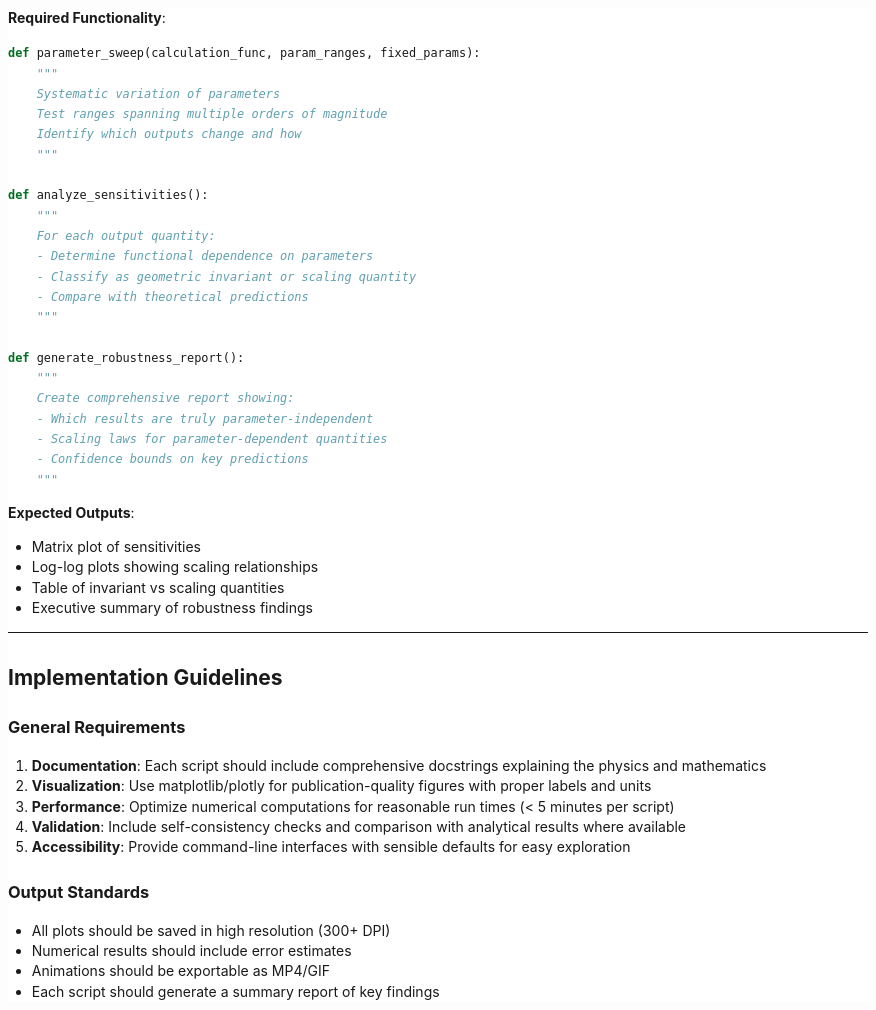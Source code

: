 **Required Functionality**:
```python
def parameter_sweep(calculation_func, param_ranges, fixed_params):
    """
    Systematic variation of parameters
    Test ranges spanning multiple orders of magnitude
    Identify which outputs change and how
    """

def analyze_sensitivities():
    """
    For each output quantity:
    - Determine functional dependence on parameters
    - Classify as geometric invariant or scaling quantity
    - Compare with theoretical predictions
    """

def generate_robustness_report():
    """
    Create comprehensive report showing:
    - Which results are truly parameter-independent
    - Scaling laws for parameter-dependent quantities
    - Confidence bounds on key predictions
    """
```

**Expected Outputs**:
- Matrix plot of sensitivities
- Log-log plots showing scaling relationships
- Table of invariant vs scaling quantities
- Executive summary of robustness findings

---

## Implementation Guidelines

### General Requirements
1. **Documentation**: Each script should include comprehensive docstrings explaining the physics and mathematics
2. **Visualization**: Use matplotlib/plotly for publication-quality figures with proper labels and units
3. **Performance**: Optimize numerical computations for reasonable run times (< 5 minutes per script)
4. **Validation**: Include self-consistency checks and comparison with analytical results where available
5. **Accessibility**: Provide command-line interfaces with sensible defaults for easy exploration

### Output Standards
- All plots should be saved in high resolution (300+ DPI)
- Numerical results should include error estimates
- Animations should be exportable as MP4/GIF
- Each script should generate a summary report of key findings
